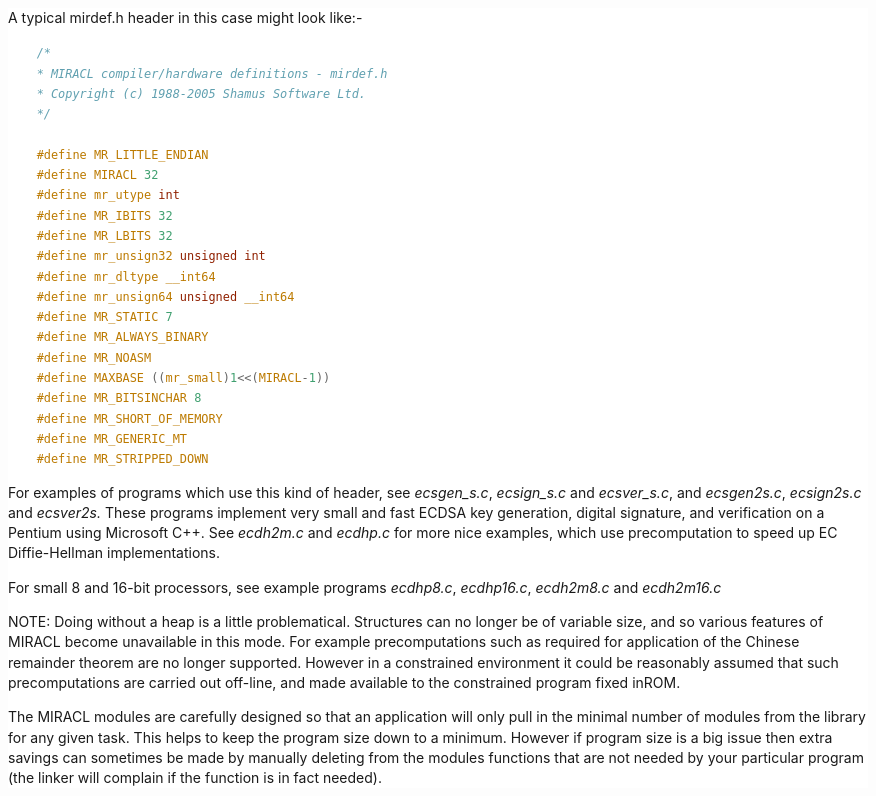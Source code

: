 A typical mirdef.h header in this case might look like:-  

``` c
    /*
    * MIRACL compiler/hardware definitions - mirdef.h
    * Copyright (c) 1988-2005 Shamus Software Ltd.
    */

    #define MR_LITTLE_ENDIAN
    #define MIRACL 32
    #define mr_utype int
    #define MR_IBITS 32
    #define MR_LBITS 32
    #define mr_unsign32 unsigned int
    #define mr_dltype __int64
    #define mr_unsign64 unsigned __int64
    #define MR_STATIC 7
    #define MR_ALWAYS_BINARY
    #define MR_NOASM
    #define MAXBASE ((mr_small)1<<(MIRACL-1))
    #define MR_BITSINCHAR 8
    #define MR_SHORT_OF_MEMORY
    #define MR_GENERIC_MT
    #define MR_STRIPPED_DOWN
```

For examples of programs which use this kind of header, see _ecsgen_s.c_, _ecsign_s.c_ and _ecsver_s.c_, and _ecsgen2s.c_, _ecsign2s.c_ and _ecsver2s._ These programs implement very small and fast ECDSA key generation, digital signature, and verification on a Pentium using Microsoft C++. See _ecdh2m.c_ and _ecdhp.c_ for more nice examples, which use precomputation to speed up EC Diffie-Hellman implementations.

For small 8 and 16-bit processors, see example programs _ecdhp8.c_, _ecdhp16.c_, _ecdh2m8.c_ and _ecdh2m16.c_

NOTE: Doing without a heap is a little problematical. Structures can no longer be of variable size, and so various features of MIRACL become unavailable in this mode. For example precomputations such as required for application of the Chinese remainder theorem are no longer supported. However in a constrained environment it could be reasonably assumed that such precomputations are carried out off-line, and made available to the constrained program fixed inROM.

The MIRACL modules are carefully designed so that an application will only pull in the minimal number of modules from the library for any given task. This helps to keep the program size down to a minimum. However if program size is a big issue then extra savings can sometimes be made by manually deleting from the modules functions that are not needed by your particular program (the linker will complain if the function is in fact needed).